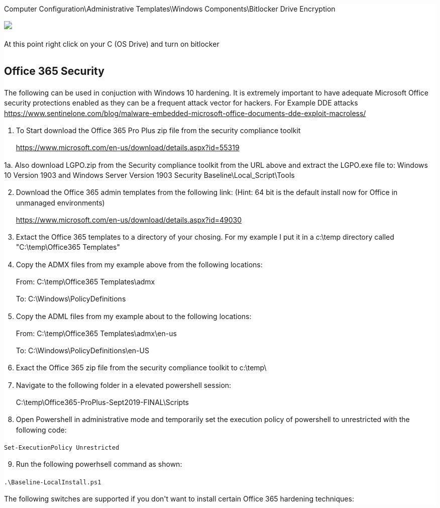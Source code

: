 Computer Configuration\Administrative Templates\Windows Components\Bitlocker Drive Encryption

![](https://github.com/rootsecdev/Microsoft-Blue-Forest/blob/master/Screenshots/StandAlone1903-4.PNG)

At this point right click on your C (OS Drive) and turn on bitlocker

## Office 365 Security

The following can be used in conjuction with Windows 10 hardening. It is extremely important to have adequate Microsoft Office security protections enabled as they can be a frequent attack vector for hackers. For Example DDE attacks https://www.sentinelone.com/blog/malware-embedded-microsoft-office-documents-dde-exploit-macroless/

1. To Start download the Office 365 Pro Plus zip file from the security compliance toolkit

   https://www.microsoft.com/en-us/download/details.aspx?id=55319
   
1a. Also download LGPO.zip from the Security compliance toolkit from the URL above and extract the LGPO.exe file to:
    Windows 10 Version 1903 and Windows Server Version 1903 Security Baseline\Local_Script\Tools

2. Download the Office 365 admin templates from the following link: (Hint: 64 bit is the default install now for Office in unmanaged environments)

   https://www.microsoft.com/en-us/download/details.aspx?id=49030
   
3. Extact the Office 365 templates to a directory of your chosing. For my example I put it in a c:\temp directory called "C:\temp\Office365 Templates\"

4. Copy the ADMX files from my example above from the following locations:
   
   From: C:\temp\Office365 Templates\admx
   
   To: C:\Windows\PolicyDefinitions
   
5. Copy the ADML files from my example about to the following locations:

   From: C:\temp\Office365 Templates\admx\en-us
   
   To: C:\Windows\PolicyDefinitions\en-US
   
 6. Exact the Office 365 zip file from the security compliance toolkit to c:\temp\
 
 7. Navigate to the following folder in a elevated powershell session:
    
    C:\temp\Office365-ProPlus-Sept2019-FINAL\Scripts
    
 8. Open Powershell in administrative mode and temporarily set the execution policy of powershell to unrestricted with the following    code:

   ```
   Set-ExecutionPolicy Unrestricted
   ``` 
 
 9. Run the following powerhsell command as shown:
 
   ```
   .\Baseline-LocalInstall.ps1 
   ```
   
   The following switches are supported if you don't want to install certain Office 365 hardening techniques:
   